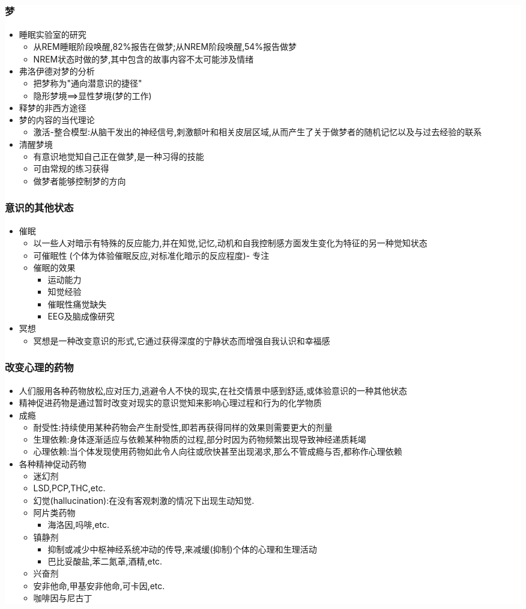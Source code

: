 ### 梦

- 睡眠实验室的研究
  - 从REM睡眠阶段唤醒,82%报告在做梦;从NREM阶段唤醒,54%报告做梦
  - NREM状态时做的梦,其中包含的故事内容不太可能涉及情绪
- 弗洛伊德对梦的分析
  - 把梦称为"通向潜意识的捷径"
  - 隐形梦境==>显性梦境(梦的工作)
- 释梦的非西方途径
- 梦的内容的当代理论
  - 激活-整合模型:从脑干发出的神经信号,刺激额叶和相关皮层区域,从而产生了关于做梦者的随机记忆以及与过去经验的联系
- 清醒梦境
  - 有意识地觉知自己正在做梦,是一种习得的技能
  - 可由常规的练习获得
  - 做梦者能够控制梦的方向

### 意识的其他状态

- 催眠
  - 以一些人对暗示有特殊的反应能力,并在知觉,记忆,动机和自我控制感方面发生变化为特征的另一种觉知状态
  - 可催眠性 (个体为体验催眠反应,对标准化暗示的反应程度)- 专注
  - 催眠的效果
    - 运动能力
    - 知觉经验
    - 催眠性痛觉缺失
    - EEG及脑成像研究
- 冥想
  - 冥想是一种改变意识的形式,它通过获得深度的宁静状态而增强自我认识和幸福感

### 改变心理的药物

- 人们服用各种药物放松,应对压力,逃避令人不快的现实,在社交情景中感到舒适,或体验意识的一种其他状态
- 精神促进药物是通过暂时改变对现实的意识觉知来影响心理过程和行为的化学物质
- 成瘾
  - 耐受性:持续使用某种药物会产生耐受性,即若再获得同样的效果则需要更大的剂量
  - 生理依赖:身体逐渐适应与依赖某种物质的过程,部分时因为药物频繁出现导致神经递质耗竭
  - 心理依赖:当个体发现使用药物如此令人向往或欣快甚至出现渴求,那么不管成瘾与否,都称作心理依赖
- 各种精神促动药物
  - 迷幻剂
  - LSD,PCP,THC,etc.
  - 幻觉(hallucination):在没有客观刺激的情况下出现生动知觉.
  - 阿片类药物
    - 海洛因,吗啡,etc.
  - 镇静剂
    - 抑制或减少中枢神经系统冲动的传导,来减缓(抑制)个体的心理和生理活动
    - 巴比妥酸盐,苯二氮䓬,酒精,etc.
  - 兴奋剂
  - 安非他命,甲基安非他命,可卡因,etc.
  - 咖啡因与尼古丁